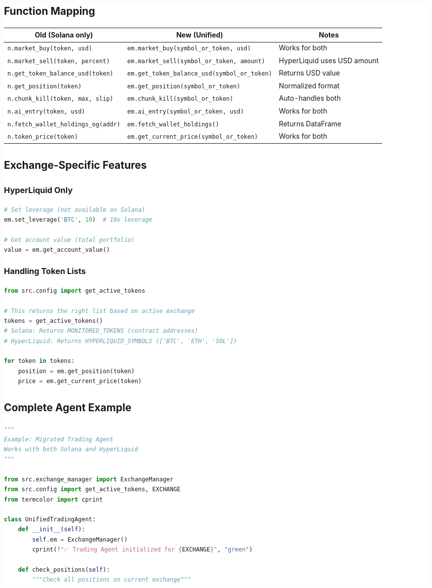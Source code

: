 ## Function Mapping

| Old (Solana only) | New (Unified) | Notes |
|-------------------|---------------|-------|
| `n.market_buy(token, usd)` | `em.market_buy(symbol_or_token, usd)` | Works for both |
| `n.market_sell(token, percent)` | `em.market_sell(symbol_or_token, amount)` | HyperLiquid uses USD amount |
| `n.get_token_balance_usd(token)` | `em.get_token_balance_usd(symbol_or_token)` | Returns USD value |
| `n.get_position(token)` | `em.get_position(symbol_or_token)` | Normalized format |
| `n.chunk_kill(token, max, slip)` | `em.chunk_kill(symbol_or_token)` | Auto-handles both |
| `n.ai_entry(token, usd)` | `em.ai_entry(symbol_or_token, usd)` | Works for both |
| `n.fetch_wallet_holdings_og(addr)` | `em.fetch_wallet_holdings()` | Returns DataFrame |
| `n.token_price(token)` | `em.get_current_price(symbol_or_token)` | Works for both |

## Exchange-Specific Features

### HyperLiquid Only
```python
# Set leverage (not available on Solana)
em.set_leverage('BTC', 10)  # 10x leverage

# Get account value (total portfolio)
value = em.get_account_value()
```

### Handling Token Lists
```python
from src.config import get_active_tokens

# This returns the right list based on active exchange
tokens = get_active_tokens()
# Solana: Returns MONITORED_TOKENS (contract addresses)
# HyperLiquid: Returns HYPERLIQUID_SYMBOLS (['BTC', 'ETH', 'SOL'])

for token in tokens:
    position = em.get_position(token)
    price = em.get_current_price(token)
```

## Complete Agent Example

```python
"""
Example: Migrated Trading Agent
Works with both Solana and HyperLiquid
"""

from src.exchange_manager import ExchangeManager
from src.config import get_active_tokens, EXCHANGE
from termcolor import cprint

class UnifiedTradingAgent:
    def __init__(self):
        self.em = ExchangeManager()
        cprint(f"✅ Trading Agent initialized for {EXCHANGE}", "green")

    def check_positions(self):
        """Check all positions on current exchange"""
```